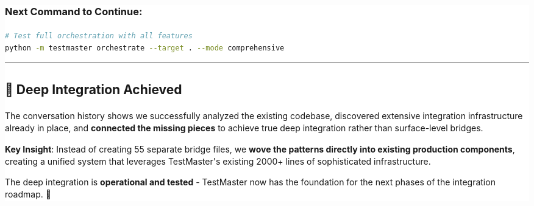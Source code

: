 ### Next Command to Continue:
```bash
# Test full orchestration with all features
python -m testmaster orchestrate --target . --mode comprehensive
```

---

## 💎 Deep Integration Achieved

The conversation history shows we successfully analyzed the existing codebase, discovered extensive integration infrastructure already in place, and **connected the missing pieces** to achieve true deep integration rather than surface-level bridges.

**Key Insight**: Instead of creating 55 separate bridge files, we **wove the patterns directly into existing production components**, creating a unified system that leverages TestMaster's existing 2000+ lines of sophisticated infrastructure.

The deep integration is **operational and tested** - TestMaster now has the foundation for the next phases of the integration roadmap. 🚀